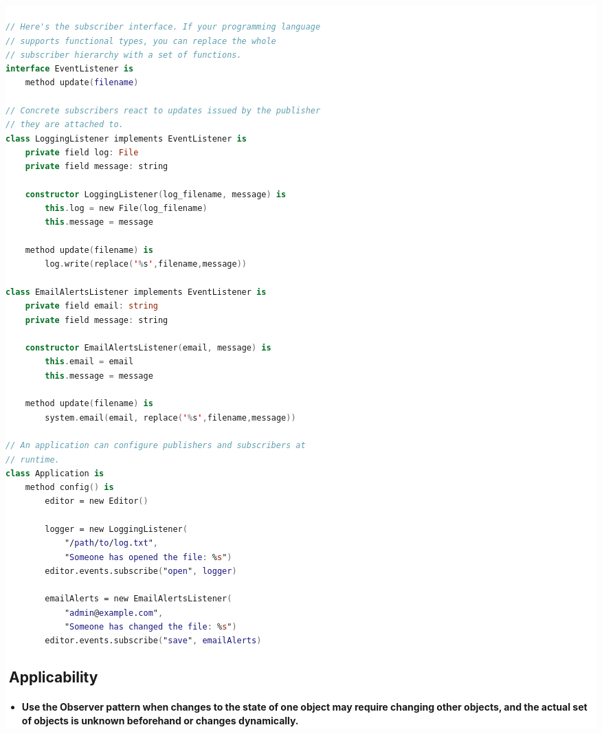 ```kotlin

// Here's the subscriber interface. If your programming language
// supports functional types, you can replace the whole
// subscriber hierarchy with a set of functions.
interface EventListener is
    method update(filename)

// Concrete subscribers react to updates issued by the publisher
// they are attached to.
class LoggingListener implements EventListener is
    private field log: File
    private field message: string

    constructor LoggingListener(log_filename, message) is
        this.log = new File(log_filename)
        this.message = message

    method update(filename) is
        log.write(replace('%s',filename,message))

class EmailAlertsListener implements EventListener is
    private field email: string
    private field message: string

    constructor EmailAlertsListener(email, message) is
        this.email = email
        this.message = message

    method update(filename) is
        system.email(email, replace('%s',filename,message))

// An application can configure publishers and subscribers at
// runtime.
class Application is
    method config() is
        editor = new Editor()

        logger = new LoggingListener(
            "/path/to/log.txt",
            "Someone has opened the file: %s")
        editor.events.subscribe("open", logger)

        emailAlerts = new EmailAlertsListener(
            "admin@example.com",
            "Someone has changed the file: %s")
        editor.events.subscribe("save", emailAlerts)
```

##  Applicability
- **Use the Observer pattern when changes to the state of one object may require changing other objects, and the actual set of objects is unknown beforehand or changes dynamically.**
	